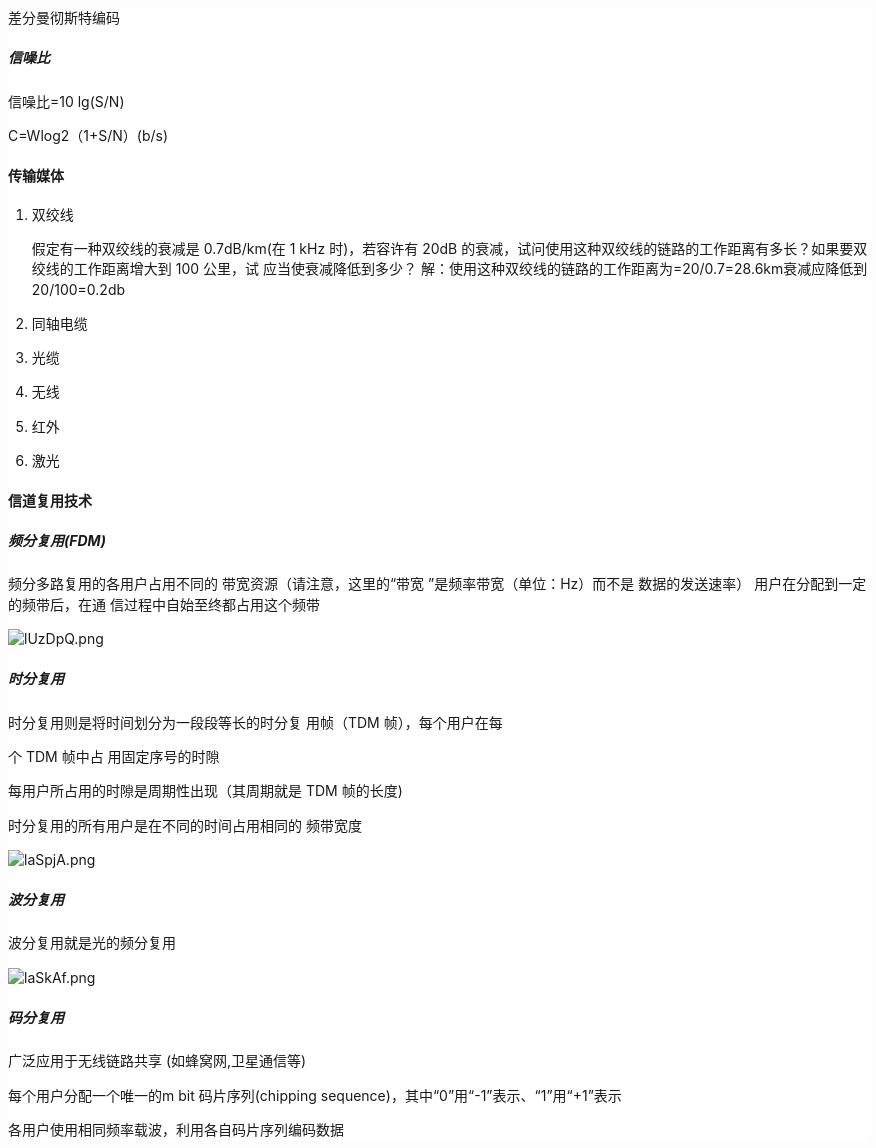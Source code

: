 差分曼彻斯特编码

##### 信噪比

信噪比=10 lg(S/N)

C=Wlog2（1+S/N）(b/s)

#### 传输媒体

1. 双绞线

   假定有一种双绞线的衰减是 0.7dB/km(在 1 kHz 时)，若容许有 20dB 的衰减，试问使用这种双绞线的链路的工作距离有多长？如果要双绞线的工作距离增大到 100 公里，试 应当使衰减降低到多少？
   解：使用这种双绞线的链路的工作距离为=20/0.7=28.6km衰减应降低到 20/100=0.2db

2. 同轴电缆

3. 光缆

4. 无线

5. 红外

6. 激光

#### 信道复用技术

##### 频分复用(FDM)

频分多路复用的各用户占用不同的 带宽资源（请注意，这里的“带宽 ”是频率带宽（单位：Hz）而不是 数据的发送速率）
用户在分配到一定的频带后，在通 信过程中自始至终都占用这个频带

![lUzDpQ.png](https://s2.ax1x.com/2020/01/03/lUzDpQ.png)

##### 时分复用

时分复用则是将时间划分为一段段等长的时分复 用帧（TDM 帧），每个用户在每

个 TDM 帧中占 用固定序号的时隙

每用户所占用的时隙是周期性出现（其周期就是 TDM 帧的长度)

时分复用的所有用户是在不同的时间占用相同的 频带宽度

![laSpjA.png](https://s2.ax1x.com/2020/01/03/laSpjA.png)

##### 波分复用

波分复用就是光的频分复用

![laSkAf.png](https://s2.ax1x.com/2020/01/03/laSkAf.png)

##### 码分复用

广泛应用于无线链路共享 (如蜂窝网,卫星通信等) 

每个用户分配一个唯一的m bit 码片序列(chipping sequence)，其中“0”用“-1”表示、“1”用“+1”表示

各用户使用相同频率载波，利用各自码片序列编码数据
